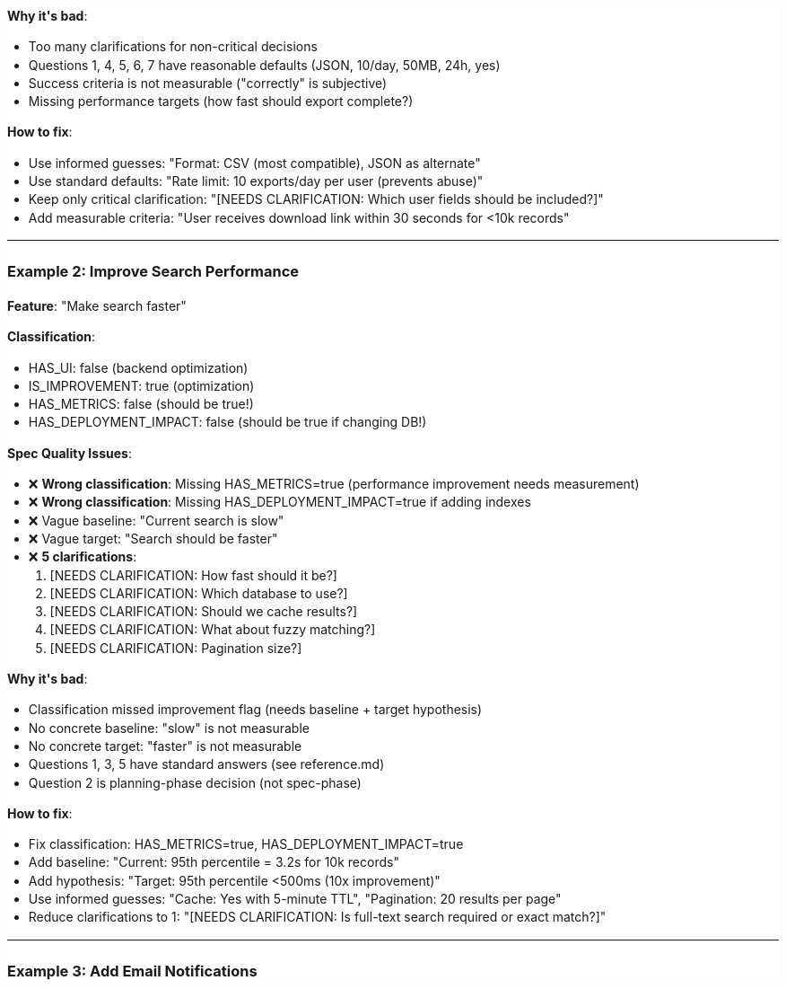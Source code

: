 **Why it's bad**:
- Too many clarifications for non-critical decisions
- Questions 1, 4, 5, 6, 7 have reasonable defaults (JSON, 10/day, 50MB, 24h, yes)
- Success criteria is not measurable ("correctly" is subjective)
- Missing performance targets (how fast should export complete?)

**How to fix**:
- Use informed guesses: "Format: CSV (most compatible), JSON as alternate"
- Use standard defaults: "Rate limit: 10 exports/day per user (prevents abuse)"
- Keep only critical clarification: "[NEEDS CLARIFICATION: Which user fields should be included?]"
- Add measurable criteria: "User receives download link within 30 seconds for <10k records"

---

### Example 2: Improve Search Performance

**Feature**: "Make search faster"

**Classification**:
- HAS_UI: false (backend optimization)
- IS_IMPROVEMENT: true (optimization)
- HAS_METRICS: false (should be true!)
- HAS_DEPLOYMENT_IMPACT: false (should be true if changing DB!)

**Spec Quality Issues**:
- ❌ **Wrong classification**: Missing HAS_METRICS=true (performance improvement needs measurement)
- ❌ **Wrong classification**: Missing HAS_DEPLOYMENT_IMPACT=true if adding indexes
- ❌ Vague baseline: "Current search is slow"
- ❌ Vague target: "Search should be faster"
- ❌ **5 clarifications**:
  1. [NEEDS CLARIFICATION: How fast should it be?]
  2. [NEEDS CLARIFICATION: Which database to use?]
  3. [NEEDS CLARIFICATION: Should we cache results?]
  4. [NEEDS CLARIFICATION: What about fuzzy matching?]
  5. [NEEDS CLARIFICATION: Pagination size?]

**Why it's bad**:
- Classification missed improvement flag (needs baseline + target hypothesis)
- No concrete baseline: "slow" is not measurable
- No concrete target: "faster" is not measurable
- Questions 1, 3, 5 have standard answers (see reference.md)
- Question 2 is planning-phase decision (not spec-phase)

**How to fix**:
- Fix classification: HAS_METRICS=true, HAS_DEPLOYMENT_IMPACT=true
- Add baseline: "Current: 95th percentile = 3.2s for 10k records"
- Add hypothesis: "Target: 95th percentile <500ms (10x improvement)"
- Use informed guesses: "Cache: Yes with 5-minute TTL", "Pagination: 20 results per page"
- Reduce clarifications to 1: "[NEEDS CLARIFICATION: Is full-text search required or exact match?]"

---

### Example 3: Add Email Notifications

